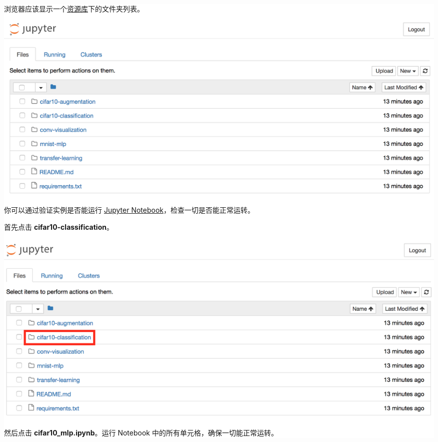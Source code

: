 浏览器应该显示一个[资源库](https://github.com/udacity/aind2-cnn)下的文件夹列表。



![img](../assets/media/uda-ml/deep/JJWL/17-i20.png)



你可以通过验证实例是否能运行 [Jupyter Notebook](https://github.com/udacity/aind2-cnn/blob/master/cifar10-classification/cifar10_mlp.ipynb)，检查一切是否能正常运转。

首先点击 **cifar10-classification**。



![img](../assets/media/uda-ml/deep/JJWL/17-21.png)



然后点击 **cifar10_mlp.ipynb**。运行 Notebook 中的所有单元格，确保一切能正常运转。
